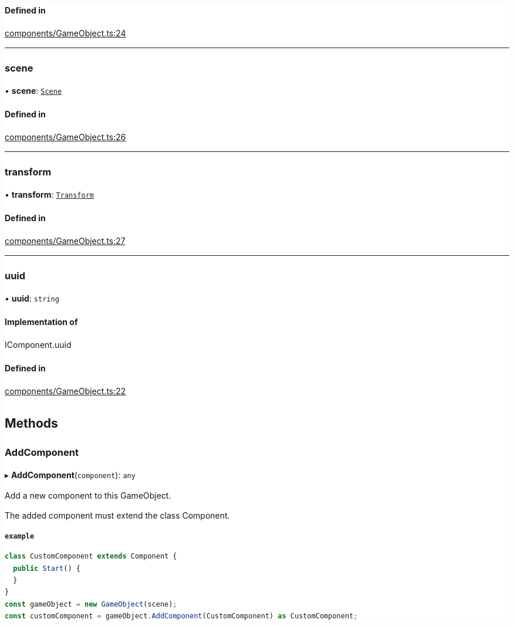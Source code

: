#### Defined in

[components/GameObject.ts:24](https://github.com/AIFanatic/Trident/blob/bbe6ccd/src/components/GameObject.ts#L24)

___

### scene

• **scene**: [`Scene`](Scene.md)

#### Defined in

[components/GameObject.ts:26](https://github.com/AIFanatic/Trident/blob/bbe6ccd/src/components/GameObject.ts#L26)

___

### transform

• **transform**: [`Transform`](Components.Transform.md)

#### Defined in

[components/GameObject.ts:27](https://github.com/AIFanatic/Trident/blob/bbe6ccd/src/components/GameObject.ts#L27)

___

### uuid

• **uuid**: `string`

#### Implementation of

IComponent.uuid

#### Defined in

[components/GameObject.ts:22](https://github.com/AIFanatic/Trident/blob/bbe6ccd/src/components/GameObject.ts#L22)

## Methods

### AddComponent

▸ **AddComponent**(`component`): `any`

Add a new component to this GameObject.

The added component must extend the class Component.

**`example`**
```typescript
class CustomComponent extends Component {
  public Start() {
  }    
}
const gameObject = new GameObject(scene);
const customComponent = gameObject.AddComponent(CustomComponent) as CustomComponent;
```
